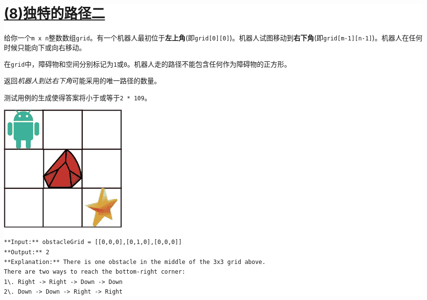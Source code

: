 # [(8)独特的路径二](https://leetcode.com/problems/unique-paths-ii/)

给你一个`m x n`整数数组`grid`。有一个机器人最初位于**左上角**(即`grid[0][0]`)。机器人试图移动到**右下角**(即`grid[m-1][n-1]`)。机器人在任何时候只能向下或向右移动。

在`grid`中，障碍物和空间分别标记为`1`或`0`。机器人走的路径不能包含任何作为障碍物的正方形。

返回*机器人到达右下角*可能采用的唯一路径的数量。

测试用例的生成使得答案将小于或等于`2 * 109`。

![](img/8661d48c709a7cf4c7aa1ccf9ffe21da.png)

```
**Input:** obstacleGrid = [[0,0,0],[0,1,0],[0,0,0]]
**Output:** 2
**Explanation:** There is one obstacle in the middle of the 3x3 grid above.
There are two ways to reach the bottom-right corner:
1\. Right -> Right -> Down -> Down
2\. Down -> Down -> Right -> Right
```
